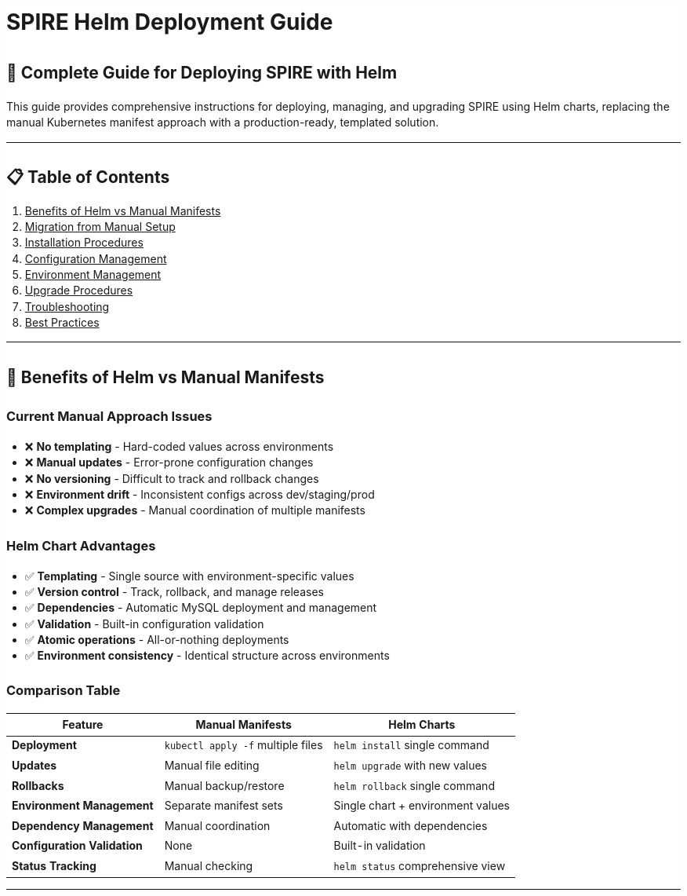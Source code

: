 # SPIRE Helm Deployment Guide

## 🎯 **Complete Guide for Deploying SPIRE with Helm**

This guide provides comprehensive instructions for deploying, managing, and upgrading SPIRE using Helm charts, replacing the manual Kubernetes manifest approach with a production-ready, templated solution.

---

## 📋 **Table of Contents**

1. [Benefits of Helm vs Manual Manifests](#benefits-of-helm-vs-manual-manifests)
2. [Migration from Manual Setup](#migration-from-manual-setup)
3. [Installation Procedures](#installation-procedures)
4. [Configuration Management](#configuration-management)
5. [Environment Management](#environment-management)
6. [Upgrade Procedures](#upgrade-procedures)
7. [Troubleshooting](#troubleshooting)
8. [Best Practices](#best-practices)

---

## 🚀 **Benefits of Helm vs Manual Manifests**

### **Current Manual Approach Issues**
- ❌ **No templating** - Hard-coded values across environments
- ❌ **Manual updates** - Error-prone configuration changes
- ❌ **No versioning** - Difficult to track and rollback changes
- ❌ **Environment drift** - Inconsistent configs across dev/staging/prod
- ❌ **Complex upgrades** - Manual coordination of multiple manifests

### **Helm Chart Advantages**
- ✅ **Templating** - Single source with environment-specific values
- ✅ **Version control** - Track, rollback, and manage releases
- ✅ **Dependencies** - Automatic MySQL deployment and management
- ✅ **Validation** - Built-in configuration validation
- ✅ **Atomic operations** - All-or-nothing deployments
- ✅ **Environment consistency** - Identical structure across environments

### **Comparison Table**

| Feature | Manual Manifests | Helm Charts |
|---------|------------------|-------------|
| **Deployment** | `kubectl apply -f` multiple files | `helm install` single command |
| **Updates** | Manual file editing | `helm upgrade` with new values |
| **Rollbacks** | Manual backup/restore | `helm rollback` single command |
| **Environment Management** | Separate manifest sets | Single chart + environment values |
| **Dependency Management** | Manual coordination | Automatic with dependencies |
| **Configuration Validation** | None | Built-in validation |
| **Status Tracking** | Manual checking | `helm status` comprehensive view |

---